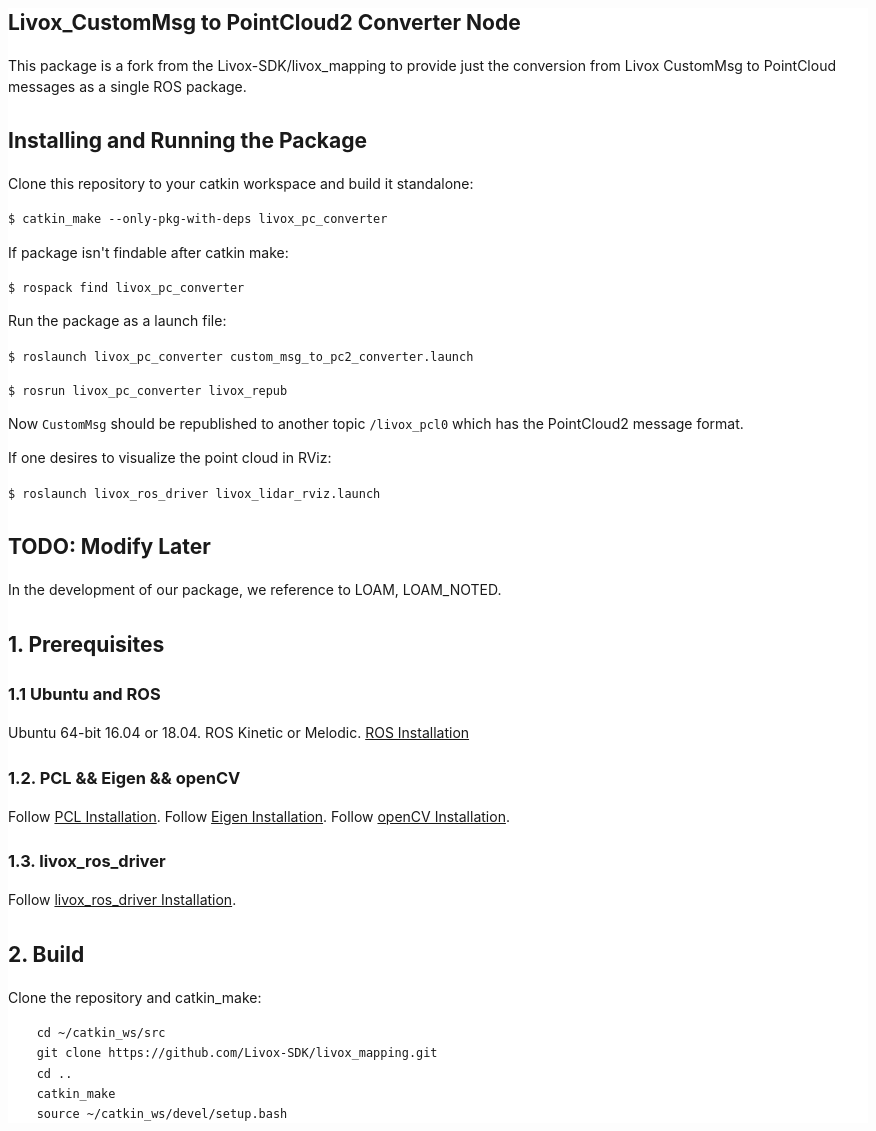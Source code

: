 ## Livox_CustomMsg to PointCloud2 Converter Node

This package is a fork from the Livox-SDK/livox_mapping to provide just the conversion from Livox CustomMsg to PointCloud messages as a single ROS package.

## Installing and Running the Package

Clone this repository to your catkin workspace and build it standalone:

`$ catkin_make --only-pkg-with-deps livox_pc_converter`

If package isn't findable after catkin make:

`$ rospack find livox_pc_converter`

Run the package as a launch file:

`$ roslaunch livox_pc_converter custom_msg_to_pc2_converter.launch`

`$ rosrun livox_pc_converter livox_repub`

Now `CustomMsg` should be republished to another topic `/livox_pcl0` which has the PointCloud2 message format.

If one desires to visualize the point cloud in RViz:

`$ roslaunch livox_ros_driver livox_lidar_rviz.launch`

## TODO: Modify Later

In the development of our package, we reference to LOAM, LOAM_NOTED.
## 1. Prerequisites
### 1.1 **Ubuntu** and **ROS**
Ubuntu 64-bit 16.04 or 18.04.
ROS Kinetic or Melodic. [ROS Installation](http://wiki.ros.org/ROS/Installation)

### 1.2. **PCL && Eigen && openCV**
Follow [PCL Installation](http://www.pointclouds.org/downloads/linux.html).
Follow [Eigen Installation](http://eigen.tuxfamily.org/index.php?title=Main_Page).
Follow [openCV Installation](https://opencv.org/releases/).

### 1.3. **livox_ros_driver**
Follow [livox_ros_driver Installation](https://github.com/Livox-SDK/livox_ros_driver).


## 2. Build
Clone the repository and catkin_make:

```
    cd ~/catkin_ws/src
    git clone https://github.com/Livox-SDK/livox_mapping.git
    cd ..
    catkin_make
    source ~/catkin_ws/devel/setup.bash
```
